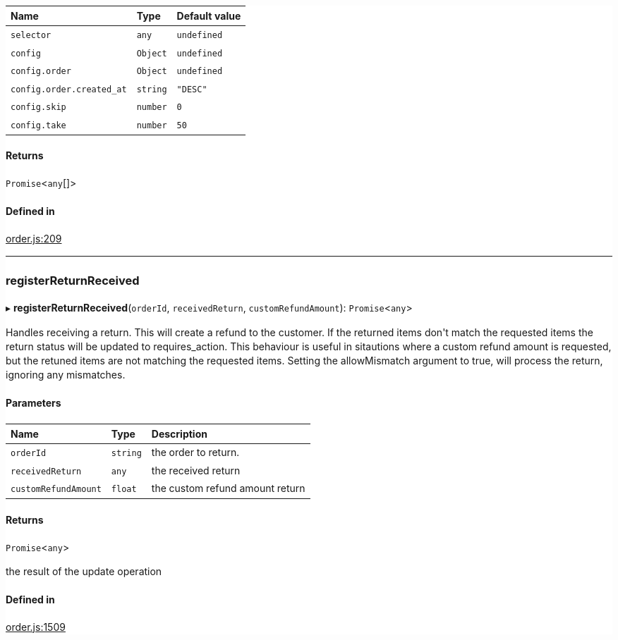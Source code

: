 | Name | Type | Default value |
| :------ | :------ | :------ |
| `selector` | `any` | `undefined` |
| `config` | `Object` | `undefined` |
| `config.order` | `Object` | `undefined` |
| `config.order.created_at` | `string` | `"DESC"` |
| `config.skip` | `number` | `0` |
| `config.take` | `number` | `50` |

#### Returns

`Promise`<`any`[]\>

#### Defined in

[order.js:209](https://github.com/medusajs/medusa/blob/636edb65/packages/medusa/src/services/order.js#L209)

___

### registerReturnReceived

▸ **registerReturnReceived**(`orderId`, `receivedReturn`, `customRefundAmount`): `Promise`<`any`\>

Handles receiving a return. This will create a
refund to the customer. If the returned items don't match the requested
items the return status will be updated to requires_action. This behaviour
is useful in sitautions where a custom refund amount is requested, but the
retuned items are not matching the requested items. Setting the
allowMismatch argument to true, will process the return, ignoring any
mismatches.

#### Parameters

| Name | Type | Description |
| :------ | :------ | :------ |
| `orderId` | `string` | the order to return. |
| `receivedReturn` | `any` | the received return |
| `customRefundAmount` | `float` | the custom refund amount return |

#### Returns

`Promise`<`any`\>

the result of the update operation

#### Defined in

[order.js:1509](https://github.com/medusajs/medusa/blob/636edb65/packages/medusa/src/services/order.js#L1509)
